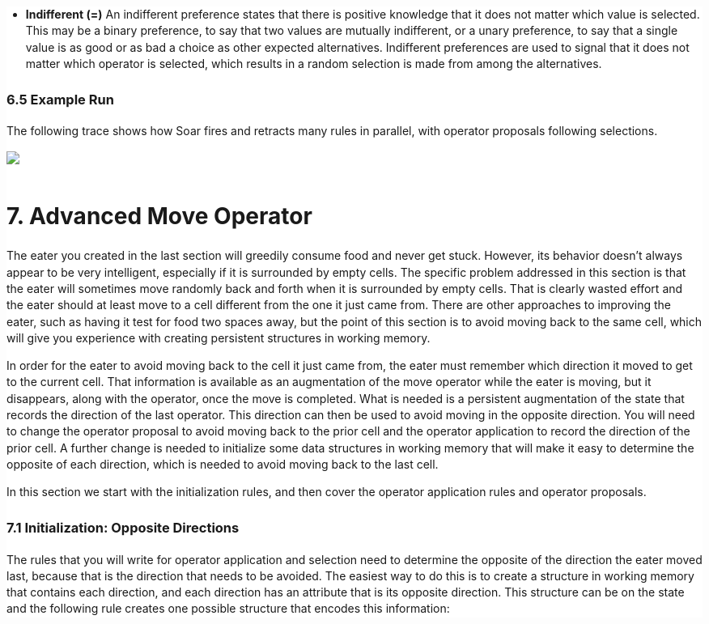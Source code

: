   - **Indifferent (=)** An indifferent preference states that there is
    positive knowledge that it does not matter which value is selected.
    This may be a binary preference, to say that two values are mutually
    indifferent, or a unary preference, to say that a single value is as
    good or as bad a choice as other expected alternatives. Indifferent
    preferences are used to signal that it does not matter which
    operator is selected, which results in a random selection is made
    from among the alternatives.

### 6.5 Example Run

The following trace shows how Soar fires and retracts many rules in
parallel, with operator proposals following selections.

![](../Images/SoarTutorialPart2-InteractingwithanEnvironment/image27.png)

# **7. Advanced Move Operator**

The eater you created in the last section will greedily consume food and
never get stuck. However, its behavior doesn’t always appear to be very
intelligent, especially if it is surrounded by empty cells. The specific
problem addressed in this section is that the eater will sometimes move
randomly back and forth when it is surrounded by empty cells. That is
clearly wasted effort and the eater should at least move to a cell
different from the one it just came from. There are other approaches to
improving the eater, such as having it test for food two spaces away,
but the point of this section is to avoid moving back to the same cell,
which will give you experience with creating persistent structures in
working memory.

In order for the eater to avoid moving back to the cell it just came
from, the eater must remember which direction it moved to get to the
current cell. That information is available as an augmentation of the
move operator while the eater is moving, but it disappears, along with
the operator, once the move is completed. What is needed is a persistent
augmentation of the state that records the direction of the last
operator. This direction can then be used to avoid moving in the
opposite direction. You will need to change the operator proposal to
avoid moving back to the prior cell and the operator application to
record the direction of the prior cell. A further change is needed to
initialize some data structures in working memory that will make it easy
to determine the opposite of each direction, which is needed to avoid
moving back to the last cell.

In this section we start with the initialization rules, and then cover
the operator application rules and operator proposals.

### 7.1 Initialization: Opposite Directions

The rules that you will write for operator application and selection
need to determine the opposite of the direction the eater moved last,
because that is the direction that needs to be avoided. The easiest way
to do this is to create a structure in working memory that contains each
direction, and each direction has an attribute that is its opposite
direction. This structure can be on the state and the following rule
creates one possible structure that encodes this information:
